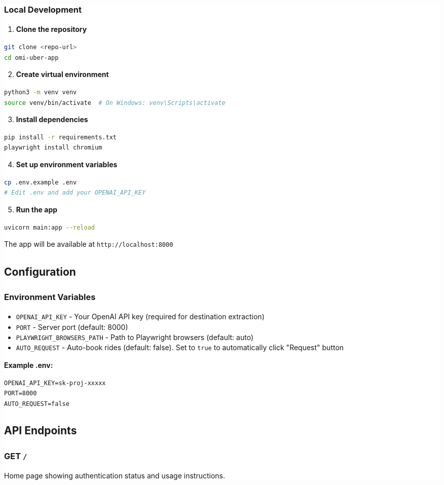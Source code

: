 ### Local Development

1. **Clone the repository**
```bash
git clone <repo-url>
cd omi-uber-app
```

2. **Create virtual environment**
```bash
python3 -m venv venv
source venv/bin/activate  # On Windows: venv\Scripts\activate
```

3. **Install dependencies**
```bash
pip install -r requirements.txt
playwright install chromium
```

4. **Set up environment variables**
```bash
cp .env.example .env
# Edit .env and add your OPENAI_API_KEY
```

5. **Run the app**
```bash
uvicorn main:app --reload
```

The app will be available at `http://localhost:8000`

## Configuration

### Environment Variables

- `OPENAI_API_KEY` - Your OpenAI API key (required for destination extraction)
- `PORT` - Server port (default: 8000)
- `PLAYWRIGHT_BROWSERS_PATH` - Path to Playwright browsers (default: auto)
- `AUTO_REQUEST` - Auto-book rides (default: false). Set to `true` to automatically click "Request" button

**Example .env:**
```
OPENAI_API_KEY=sk-proj-xxxxx
PORT=8000
AUTO_REQUEST=false
```

## API Endpoints

### GET `/`
Home page showing authentication status and usage instructions.
